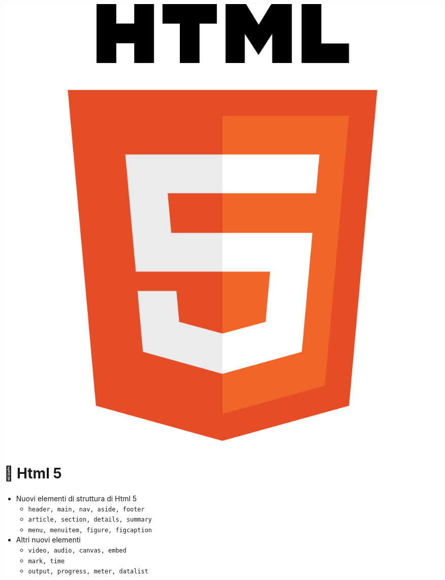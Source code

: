 ![](images/repr/html5-logo.svg)
# 🧪 Html 5

- Nuovi elementi di struttura di Html 5
    - `header, main, nav, aside, footer`
    - `article, section, details, summary`
    - `menu, menuitem, figure, figcaption`
- Altri nuovi elementi
    - `video, audio, canvas, embed`
    - `mark, time`
    - `output, progress, meter, datalist`

